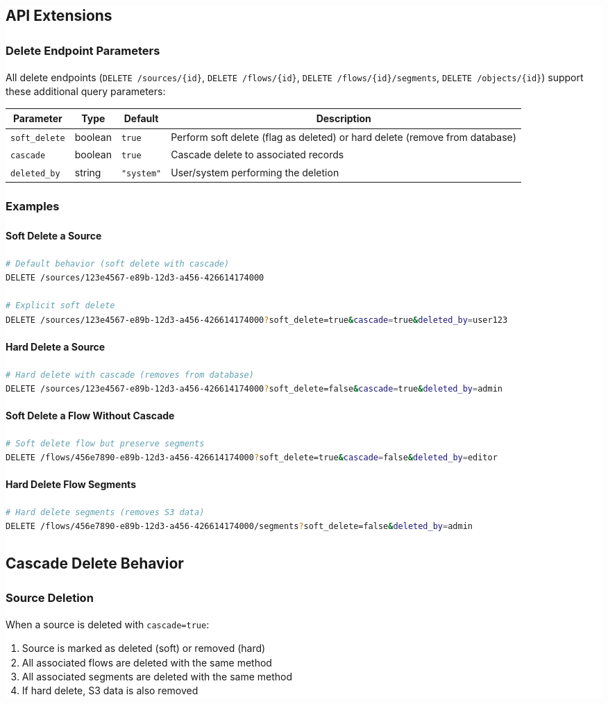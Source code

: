## API Extensions

### Delete Endpoint Parameters

All delete endpoints (`DELETE /sources/{id}`, `DELETE /flows/{id}`, `DELETE /flows/{id}/segments`, `DELETE /objects/{id}`) support these additional query parameters:

| Parameter | Type | Default | Description |
|-----------|------|---------|-------------|
| `soft_delete` | boolean | `true` | Perform soft delete (flag as deleted) or hard delete (remove from database) |
| `cascade` | boolean | `true` | Cascade delete to associated records |
| `deleted_by` | string | `"system"` | User/system performing the deletion |

### Examples

#### Soft Delete a Source
```bash
# Default behavior (soft delete with cascade)
DELETE /sources/123e4567-e89b-12d3-a456-426614174000

# Explicit soft delete
DELETE /sources/123e4567-e89b-12d3-a456-426614174000?soft_delete=true&cascade=true&deleted_by=user123
```

#### Hard Delete a Source
```bash
# Hard delete with cascade (removes from database)
DELETE /sources/123e4567-e89b-12d3-a456-426614174000?soft_delete=false&cascade=true&deleted_by=admin
```

#### Soft Delete a Flow Without Cascade
```bash
# Soft delete flow but preserve segments
DELETE /flows/456e7890-e89b-12d3-a456-426614174000?soft_delete=true&cascade=false&deleted_by=editor
```

#### Hard Delete Flow Segments
```bash
# Hard delete segments (removes S3 data)
DELETE /flows/456e7890-e89b-12d3-a456-426614174000/segments?soft_delete=false&deleted_by=admin
```

## Cascade Delete Behavior

### Source Deletion
When a source is deleted with `cascade=true`:
1. Source is marked as deleted (soft) or removed (hard)
2. All associated flows are deleted with the same method
3. All associated segments are deleted with the same method
4. If hard delete, S3 data is also removed
